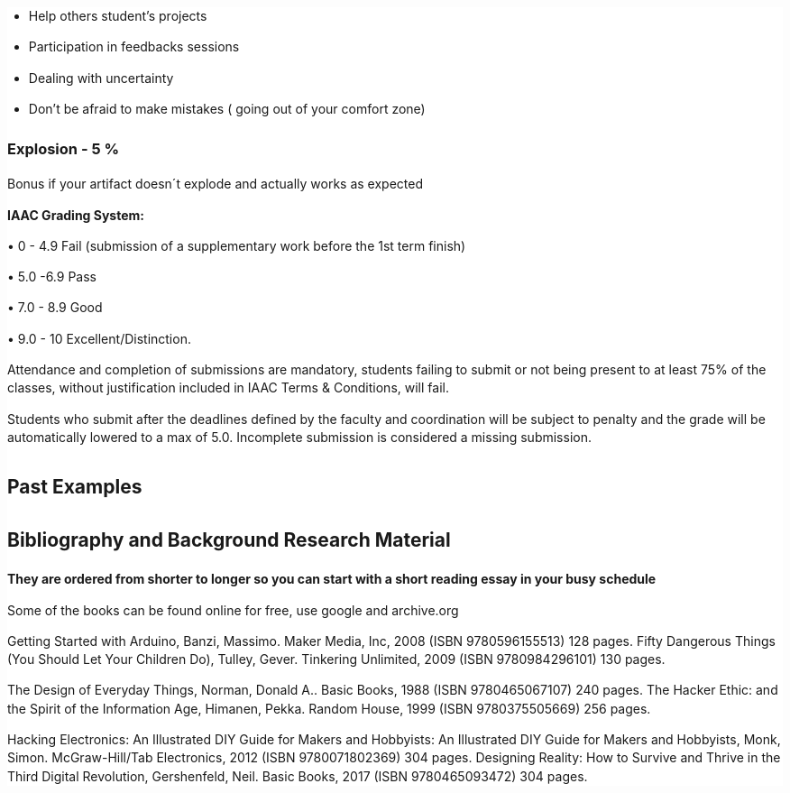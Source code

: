- Help others student’s projects

- Participation in feedbacks sessions

- Dealing with uncertainty

- Don’t be afraid to make mistakes ( going out of your comfort zone)

### Explosion - 5 %

Bonus if your artifact doesn´t explode and actually works as expected


**IAAC Grading System:**

• 0 - 4.9 Fail (submission of a supplementary work before the 1st term finish)

• 5.0 -6.9 Pass

• 7.0 - 8.9 Good

• 9.0 - 10 Excellent/Distinction.

Attendance and completion of submissions are mandatory, students failing to submit or not being present to at least 75% of the classes, without justification included in IAAC Terms & Conditions, will fail.

Students who submit after the deadlines defined by the faculty and coordination will be subject to penalty and the grade will be automatically lowered to a max of 5.0. Incomplete submission is considered a missing submission.

## Past Examples

<iframe title="vimeo-player" src="https://player.vimeo.com/video/650411835?h=ad17c745a7" width="640" height="360" frameborder="0" allowfullscreen></iframe>

<iframe title="vimeo-player" src="https://player.vimeo.com/video/650292328?h=a64379c3d8" width="640" height="360" frameborder="0" allowfullscreen></iframe>

## Bibliography and Background Research Material

**They are ordered from shorter to longer so you can start with a short reading essay in your busy schedule**

Some of the books can be found online for free, use google and archive.org

Getting Started with Arduino, Banzi, Massimo. Maker Media, Inc, 2008 (ISBN 9780596155513) 128 pages.
Fifty Dangerous Things (You Should Let Your Children Do), Tulley, Gever. Tinkering Unlimited, 2009 (ISBN 9780984296101) 130 pages.

The Design of Everyday Things, Norman, Donald A.. Basic Books, 1988 (ISBN 9780465067107) 240 pages.
The Hacker Ethic: and the Spirit of the Information Age, Himanen, Pekka. Random House, 1999 (ISBN 9780375505669) 256 pages.

Hacking Electronics: An Illustrated DIY Guide for Makers and Hobbyists: An Illustrated DIY Guide for Makers and Hobbyists, Monk, Simon. McGraw-Hill/Tab Electronics, 2012 (ISBN 9780071802369) 304 pages.
Designing Reality: How to Survive and Thrive in the Third Digital Revolution, Gershenfeld, Neil. Basic Books, 2017 (ISBN 9780465093472) 304 pages.
